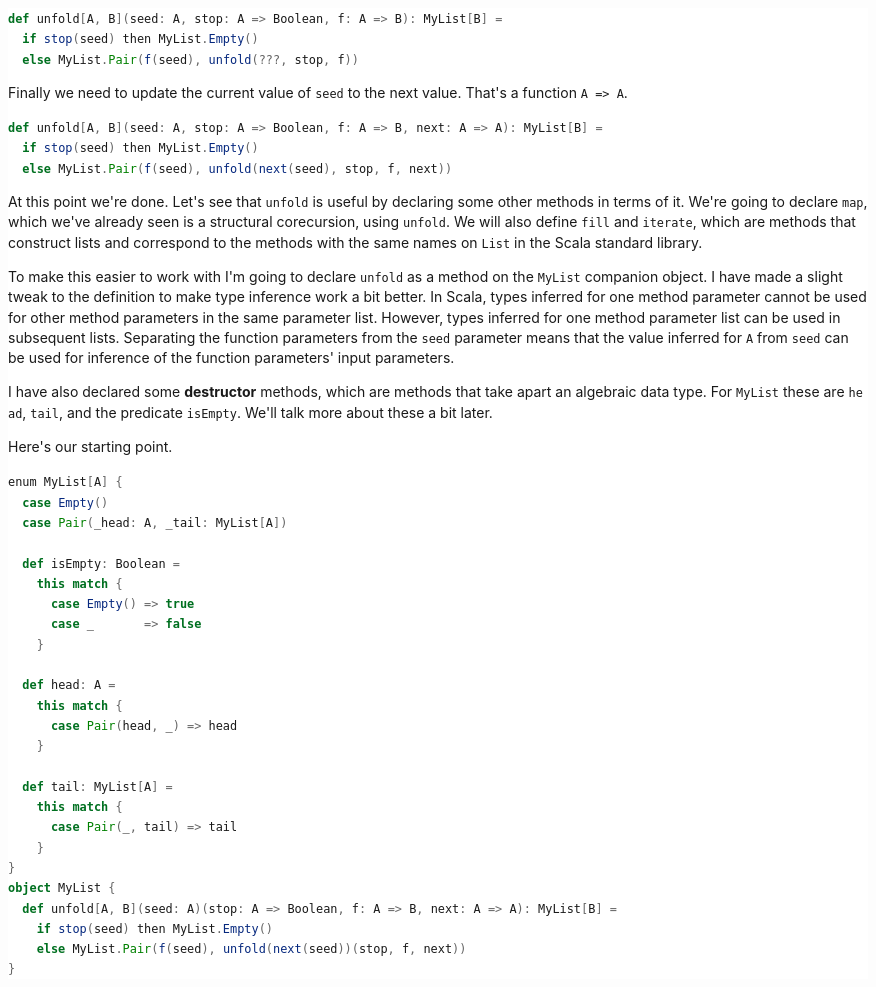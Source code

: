 ```scala
def unfold[A, B](seed: A, stop: A => Boolean, f: A => B): MyList[B] =
  if stop(seed) then MyList.Empty()
  else MyList.Pair(f(seed), unfold(???, stop, f))
```

Finally we need to update the current value of `seed` to the next value. That's a function `A => A`.

```scala mdoc:silent
def unfold[A, B](seed: A, stop: A => Boolean, f: A => B, next: A => A): MyList[B] =
  if stop(seed) then MyList.Empty()
  else MyList.Pair(f(seed), unfold(next(seed), stop, f, next))
```

At this point we're done.
Let's see that `unfold` is useful by declaring some other methods in terms of it.
We're going to declare `map`, which we've already seen is a structural corecursion, using `unfold`.
We will also define `fill` and `iterate`, which are methods that construct lists and correspond to the methods with the same names on `List` in the Scala standard library.

To make this easier to work with I'm going to declare `unfold` as a method on the `MyList` companion object. 
I have made a slight tweak to the definition to make type inference work a bit better.
In Scala, types inferred for one method parameter cannot be used for other method parameters in the same parameter list.
However, types inferred for one method parameter list can be used in subsequent lists.
Separating the function parameters from the `seed` parameter means that the value inferred for `A` from `seed` can be used for inference of the function parameters' input parameters.

I have also declared some **destructor** methods, which are methods that take apart an algebraic data type.
For `MyList` these are `head`, `tail`, and the predicate `isEmpty`.
We'll talk more about these a bit later.

Here's our starting point.

```scala mdoc:reset:silent
enum MyList[A] {
  case Empty()
  case Pair(_head: A, _tail: MyList[A])

  def isEmpty: Boolean =
    this match {
      case Empty() => true
      case _       => false
    }
    
  def head: A =
    this match {
      case Pair(head, _) => head
    }
    
  def tail: MyList[A] =
    this match {
      case Pair(_, tail) => tail
    }
}
object MyList {
  def unfold[A, B](seed: A)(stop: A => Boolean, f: A => B, next: A => A): MyList[B] =
    if stop(seed) then MyList.Empty()
    else MyList.Pair(f(seed), unfold(next(seed))(stop, f, next))
}
```
